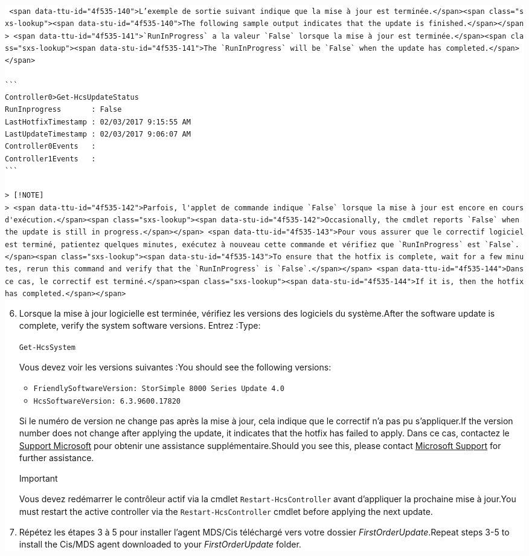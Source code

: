      <span data-ttu-id="4f535-140">L’exemple de sortie suivant indique que la mise à jour est terminée.</span><span class="sxs-lookup"><span data-stu-id="4f535-140">The following sample output indicates that the update is finished.</span></span> <span data-ttu-id="4f535-141">`RunInProgress` a la valeur `False` lorsque la mise à jour est terminée.</span><span class="sxs-lookup"><span data-stu-id="4f535-141">The `RunInProgress` will be `False` when the update has completed.</span></span>
   
    ```
    Controller0>Get-HcsUpdateStatus
    RunInprogress       : False
    LastHotfixTimestamp : 02/03/2017 9:15:55 AM
    LastUpdateTimestamp : 02/03/2017 9:06:07 AM
    Controller0Events   :
    Controller1Events   :
    ```

    > [!NOTE]
    > <span data-ttu-id="4f535-142">Parfois, l'applet de commande indique `False` lorsque la mise à jour est encore en cours d'exécution.</span><span class="sxs-lookup"><span data-stu-id="4f535-142">Occasionally, the cmdlet reports `False` when the update is still in progress.</span></span> <span data-ttu-id="4f535-143">Pour vous assurer que le correctif logiciel est terminé, patientez quelques minutes, exécutez à nouveau cette commande et vérifiez que `RunInProgress` est `False`.</span><span class="sxs-lookup"><span data-stu-id="4f535-143">To ensure that the hotfix is complete, wait for a few minutes, rerun this command and verify that the `RunInProgress` is `False`.</span></span> <span data-ttu-id="4f535-144">Dans ce cas, le correctif est terminé.</span><span class="sxs-lookup"><span data-stu-id="4f535-144">If it is, then the hotfix has completed.</span></span>

6. <span data-ttu-id="4f535-145">Lorsque la mise à jour logicielle est terminée, vérifiez les versions des logiciels du système.</span><span class="sxs-lookup"><span data-stu-id="4f535-145">After the software update is complete, verify the system software versions.</span></span> <span data-ttu-id="4f535-146">Entrez :</span><span class="sxs-lookup"><span data-stu-id="4f535-146">Type:</span></span>
   
    `Get-HcsSystem`
   
    <span data-ttu-id="4f535-147">Vous devez voir les versions suivantes :</span><span class="sxs-lookup"><span data-stu-id="4f535-147">You should see the following versions:</span></span>
   
   * `FriendlySoftwareVersion: StorSimple 8000 Series Update 4.0`
   *  `HcsSoftwareVersion: 6.3.9600.17820`
   
    <span data-ttu-id="4f535-148">Si le numéro de version ne change pas après la mise à jour, cela indique que le correctif n’a pas pu s’appliquer.</span><span class="sxs-lookup"><span data-stu-id="4f535-148">If the version number does not change after applying the update, it indicates that the hotfix has failed to apply.</span></span> <span data-ttu-id="4f535-149">Dans ce cas, contactez le [Support Microsoft](../articles/storsimple/storsimple-contact-microsoft-support.md) pour obtenir une assistance supplémentaire.</span><span class="sxs-lookup"><span data-stu-id="4f535-149">Should you see this, please contact [Microsoft Support](../articles/storsimple/storsimple-contact-microsoft-support.md) for further assistance.</span></span>
     
    > [!IMPORTANT]
    > <span data-ttu-id="4f535-150">Vous devez redémarrer le contrôleur actif via la cmdlet `Restart-HcsController` avant d’appliquer la prochaine mise à jour.</span><span class="sxs-lookup"><span data-stu-id="4f535-150">You must restart the active controller via the `Restart-HcsController` cmdlet before applying the next update.</span></span>
     
7. <span data-ttu-id="4f535-151">Répétez les étapes 3 à 5 pour installer l’agent MDS/Cis téléchargé vers votre dossier _FirstOrderUpdate_.</span><span class="sxs-lookup"><span data-stu-id="4f535-151">Repeat steps 3-5 to install the Cis/MDS agent downloaded to your _FirstOrderUpdate_ folder.</span></span> 